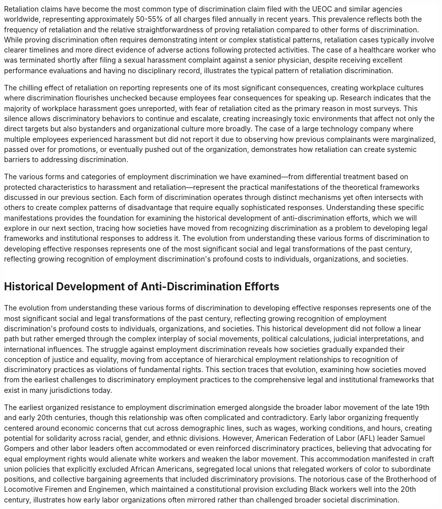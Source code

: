 Retaliation claims have become the most common type of discrimination claim filed with the UEOC and similar agencies worldwide, representing approximately 50-55% of all charges filed annually in recent years. This prevalence reflects both the frequency of retaliation and the relative straightforwardness of proving retaliation compared to other forms of discrimination. While proving discrimination often requires demonstrating intent or complex statistical patterns, retaliation cases typically involve clearer timelines and more direct evidence of adverse actions following protected activities. The case of a healthcare worker who was terminated shortly after filing a sexual harassment complaint against a senior physician, despite receiving excellent performance evaluations and having no disciplinary record, illustrates the typical pattern of retaliation discrimination.

The chilling effect of retaliation on reporting represents one of its most significant consequences, creating workplace cultures where discrimination flourishes unchecked because employees fear consequences for speaking up. Research indicates that the majority of workplace harassment goes unreported, with fear of retaliation cited as the primary reason in most surveys. This silence allows discriminatory behaviors to continue and escalate, creating increasingly toxic environments that affect not only the direct targets but also bystanders and organizational culture more broadly. The case of a large technology company where multiple employees experienced harassment but did not report it due to observing how previous complainants were marginalized, passed over for promotions, or eventually pushed out of the organization, demonstrates how retaliation can create systemic barriers to addressing discrimination.

The various forms and categories of employment discrimination we have examined—from differential treatment based on protected characteristics to harassment and retaliation—represent the practical manifestations of the theoretical frameworks discussed in our previous section. Each form of discrimination operates through distinct mechanisms yet often intersects with others to create complex patterns of disadvantage that require equally sophisticated responses. Understanding these specific manifestations provides the foundation for examining the historical development of anti-discrimination efforts, which we will explore in our next section, tracing how societies have moved from recognizing discrimination as a problem to developing legal frameworks and institutional responses to address it. The evolution from understanding these various forms of discrimination to developing effective responses represents one of the most significant social and legal transformations of the past century, reflecting growing recognition of employment discrimination's profound costs to individuals, organizations, and societies.

## Historical Development of Anti-Discrimination Efforts

The evolution from understanding these various forms of discrimination to developing effective responses represents one of the most significant social and legal transformations of the past century, reflecting growing recognition of employment discrimination's profound costs to individuals, organizations, and societies. This historical development did not follow a linear path but rather emerged through the complex interplay of social movements, political calculations, judicial interpretations, and international influences. The struggle against employment discrimination reveals how societies gradually expanded their conception of justice and equality, moving from acceptance of hierarchical employment relationships to recognition of discriminatory practices as violations of fundamental rights. This section traces that evolution, examining how societies moved from the earliest challenges to discriminatory employment practices to the comprehensive legal and institutional frameworks that exist in many jurisdictions today.

The earliest organized resistance to employment discrimination emerged alongside the broader labor movement of the late 19th and early 20th centuries, though this relationship was often complicated and contradictory. Early labor organizing frequently centered around economic concerns that cut across demographic lines, such as wages, working conditions, and hours, creating potential for solidarity across racial, gender, and ethnic divisions. However, American Federation of Labor (AFL) leader Samuel Gompers and other labor leaders often accommodated or even reinforced discriminatory practices, believing that advocating for equal employment rights would alienate white workers and weaken the labor movement. This accommodation manifested in craft union policies that explicitly excluded African Americans, segregated local unions that relegated workers of color to subordinate positions, and collective bargaining agreements that included discriminatory provisions. The notorious case of the Brotherhood of Locomotive Firemen and Enginemen, which maintained a constitutional provision excluding Black workers well into the 20th century, illustrates how early labor organizations often mirrored rather than challenged broader societal discrimination.
